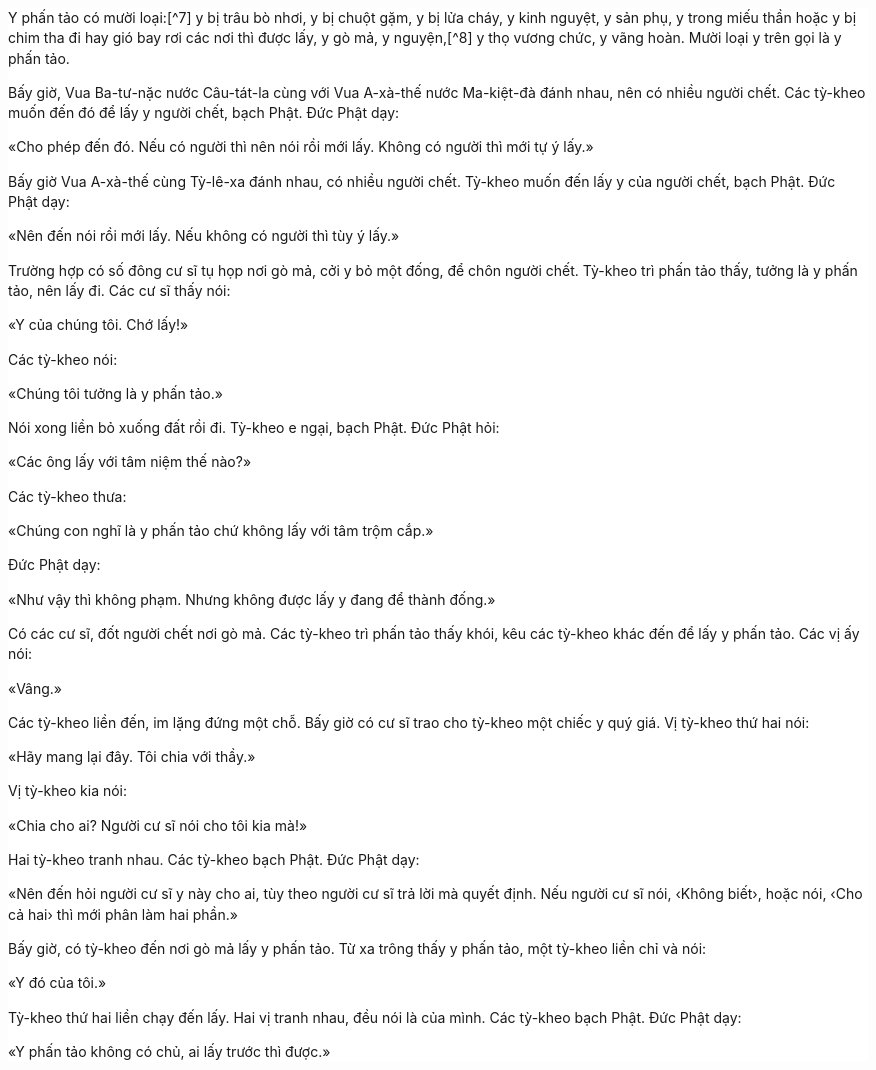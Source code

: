 Y phấn tảo có mười loại:[^7] y bị trâu bò nhơi, y bị chuột gặm, y bị lửa cháy, y kinh nguyệt, y sản phụ, y trong miếu thần hoặc y bị chim tha đi hay gió bay rơi các nơi thì được lấy, y gò mả, y nguyện,[^8] y thọ vương chức, y vãng hoàn. Mười loại y trên gọi là y phấn tảo.

Bấy giờ, Vua Ba-tư-nặc nước Câu-tát-la cùng với Vua A-xà-thế nước Ma-kiệt-đà đánh nhau, nên có nhiều người chết. Các tỳ-kheo muốn đến đó để lấy y người chết, bạch Phật. Đức Phật dạy:

«Cho phép đến đó. Nếu có người thì nên nói rồi mới lấy. Không có người thì mới tự ý lấy.»

Bấy giờ Vua A-xà-thế cùng Tỳ-lê-xa đánh nhau, có nhiều người chết. Tỳ-kheo muốn đến lấy y của người chết, bạch Phật. Đức Phật dạy:

«Nên đến nói rồi mới lấy. Nếu không có người thì tùy ý lấy.»

Trường hợp có số đông cư sĩ tụ họp nơi gò mả, cởi y bỏ một đống, để chôn người chết. Tỳ-kheo trì phấn tảo thấy, tưởng là y phấn tảo, nên lấy đi. Các cư sĩ thấy nói:

«Y của chúng tôi. Chớ lấy!»

Các tỳ-kheo nói:

«Chúng tôi tưởng là y phấn tảo.»

Nói xong liền bỏ xuống đất rồi đi. Tỳ-kheo e ngại, bạch Phật. Đức Phật hỏi:

«Các ông lấy với tâm niệm thế nào?»

Các tỳ-kheo thưa:

«Chúng con nghĩ là y phấn tảo chứ không lấy với tâm trộm cắp.»

Đức Phật dạy:

«Như vậy thì không phạm. Nhưng không được lấy y đang để thành đống.»

Có các cư sĩ, đốt người chết nơi gò mả. Các tỳ-kheo trì phấn tảo thấy khói, kêu các tỳ-kheo khác đến để lấy y phấn tảo. Các vị ấy nói:

«Vâng.»

Các tỳ-kheo liền đến, im lặng đứng một chỗ. Bấy giờ có cư sĩ trao cho tỳ-kheo một chiếc y quý giá. Vị tỳ-kheo thứ hai nói:

«Hãy mang lại đây. Tôi chia với thầy.»

Vị tỳ-kheo kia nói:

«Chia cho ai? Người cư sĩ nói cho tôi kia mà!»

Hai tỳ-kheo tranh nhau. Các tỳ-kheo bạch Phật. Đức Phật dạy:

«Nên đến hỏi người cư sĩ y này cho ai, tùy theo người cư sĩ trả lời mà quyết định. Nếu người cư sĩ nói, ‹Không biết›, hoặc nói, ‹Cho cả hai› thì mới phân làm hai phần.»

Bấy giờ, có tỳ-kheo đến nơi gò mả lấy y phấn tảo. Từ xa trông thấy y phấn tảo, một tỳ-kheo liền chỉ và nói:

«Y đó của tôi.»

Tỳ-kheo thứ hai liền chạy đến lấy. Hai vị tranh nhau, đều nói là của mình. Các tỳ-kheo bạch Phật. Đức Phật dạy:

«Y phấn tảo không có chủ, ai lấy trước thì được.»
